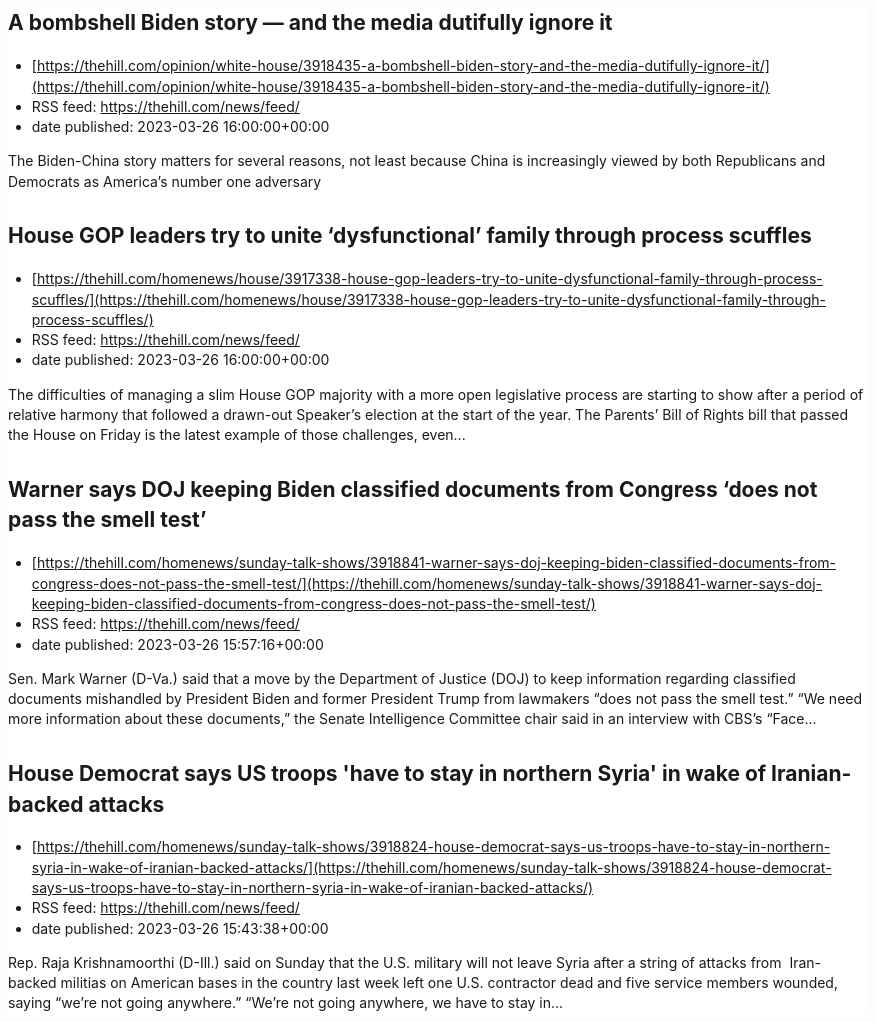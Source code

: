## A bombshell Biden story — and the media dutifully ignore it
 - [https://thehill.com/opinion/white-house/3918435-a-bombshell-biden-story-and-the-media-dutifully-ignore-it/](https://thehill.com/opinion/white-house/3918435-a-bombshell-biden-story-and-the-media-dutifully-ignore-it/)
 - RSS feed: https://thehill.com/news/feed/
 - date published: 2023-03-26 16:00:00+00:00

The Biden-China story matters for several reasons, not least because China is increasingly viewed by both Republicans and Democrats as America’s number one adversary

## House GOP leaders try to unite ‘dysfunctional’ family through process scuffles
 - [https://thehill.com/homenews/house/3917338-house-gop-leaders-try-to-unite-dysfunctional-family-through-process-scuffles/](https://thehill.com/homenews/house/3917338-house-gop-leaders-try-to-unite-dysfunctional-family-through-process-scuffles/)
 - RSS feed: https://thehill.com/news/feed/
 - date published: 2023-03-26 16:00:00+00:00

The difficulties of managing a slim House GOP majority with a more open legislative process are starting to show after a period of relative harmony that followed a drawn-out Speaker’s election at the start of the year. The Parents’ Bill of Rights bill that passed the House on Friday is the latest example of those challenges, even...

## Warner says DOJ keeping Biden classified documents from Congress ‘does not pass the smell test’
 - [https://thehill.com/homenews/sunday-talk-shows/3918841-warner-says-doj-keeping-biden-classified-documents-from-congress-does-not-pass-the-smell-test/](https://thehill.com/homenews/sunday-talk-shows/3918841-warner-says-doj-keeping-biden-classified-documents-from-congress-does-not-pass-the-smell-test/)
 - RSS feed: https://thehill.com/news/feed/
 - date published: 2023-03-26 15:57:16+00:00

Sen. Mark Warner (D-Va.) said that a move by the Department of Justice (DOJ) to keep information regarding classified documents mishandled by President Biden and former President Trump from lawmakers “does not pass the smell test.” “We need more information about these documents,” the Senate Intelligence Committee chair said in an interview with CBS’s “Face...

## House Democrat says US troops 'have to stay in northern Syria' in wake of Iranian-backed attacks
 - [https://thehill.com/homenews/sunday-talk-shows/3918824-house-democrat-says-us-troops-have-to-stay-in-northern-syria-in-wake-of-iranian-backed-attacks/](https://thehill.com/homenews/sunday-talk-shows/3918824-house-democrat-says-us-troops-have-to-stay-in-northern-syria-in-wake-of-iranian-backed-attacks/)
 - RSS feed: https://thehill.com/news/feed/
 - date published: 2023-03-26 15:43:38+00:00

Rep. Raja Krishnamoorthi (D-Ill.) said on Sunday that the U.S. military will not leave Syria after a string of attacks from  Iran-backed militias on American bases in the country last week left one U.S. contractor dead and five service members wounded, saying “we’re not going anywhere.” “We’re not going anywhere, we have to stay in...
